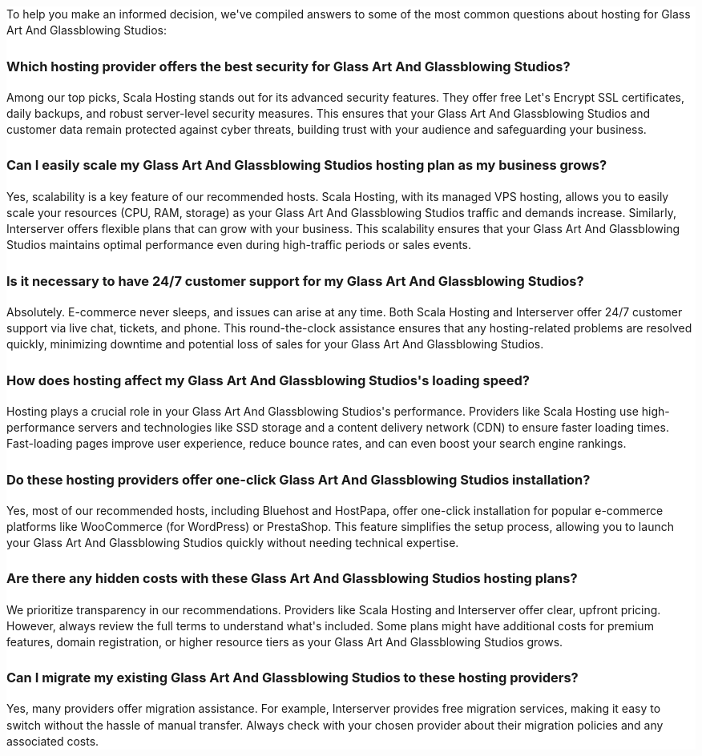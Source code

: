 To help you make an informed decision, we've compiled answers to some of the most common questions about hosting for Glass Art And Glassblowing Studios:

### Which hosting provider offers the best security for Glass Art And Glassblowing Studios? 
Among our top picks, Scala Hosting stands out for its advanced security features. They offer free Let's Encrypt SSL certificates, daily backups, and robust server-level security measures. This ensures that your Glass Art And Glassblowing Studios and customer data remain protected against cyber threats, building trust with your audience and safeguarding your business.

### Can I easily scale my Glass Art And Glassblowing Studios hosting plan as my business grows? 
Yes, scalability is a key feature of our recommended hosts. Scala Hosting, with its managed VPS hosting, allows you to easily scale your resources (CPU, RAM, storage) as your Glass Art And Glassblowing Studios traffic and demands increase. Similarly, Interserver offers flexible plans that can grow with your business. This scalability ensures that your Glass Art And Glassblowing Studios maintains optimal performance even during high-traffic periods or sales events.

### Is it necessary to have 24/7 customer support for my Glass Art And Glassblowing Studios? 
Absolutely. E-commerce never sleeps, and issues can arise at any time. Both Scala Hosting and Interserver offer 24/7 customer support via live chat, tickets, and phone. This round-the-clock assistance ensures that any hosting-related problems are resolved quickly, minimizing downtime and potential loss of sales for your Glass Art And Glassblowing Studios.

### How does hosting affect my Glass Art And Glassblowing Studios's loading speed? 
Hosting plays a crucial role in your Glass Art And Glassblowing Studios's performance. Providers like Scala Hosting use high-performance servers and technologies like SSD storage and a content delivery network (CDN) to ensure faster loading times. Fast-loading pages improve user experience, reduce bounce rates, and can even boost your search engine rankings.

### Do these hosting providers offer one-click Glass Art And Glassblowing Studios installation? 
Yes, most of our recommended hosts, including Bluehost and HostPapa, offer one-click installation for popular e-commerce platforms like WooCommerce (for WordPress) or PrestaShop. This feature simplifies the setup process, allowing you to launch your Glass Art And Glassblowing Studios quickly without needing technical expertise.

### Are there any hidden costs with these Glass Art And Glassblowing Studios hosting plans? 
We prioritize transparency in our recommendations. Providers like Scala Hosting and Interserver offer clear, upfront pricing. However, always review the full terms to understand what's included. Some plans might have additional costs for premium features, domain registration, or higher resource tiers as your Glass Art And Glassblowing Studios grows.

### Can I migrate my existing Glass Art And Glassblowing Studios to these hosting providers? 
Yes, many providers offer migration assistance. For example, Interserver provides free migration services, making it easy to switch without the hassle of manual transfer. Always check with your chosen provider about their migration policies and any associated costs.
